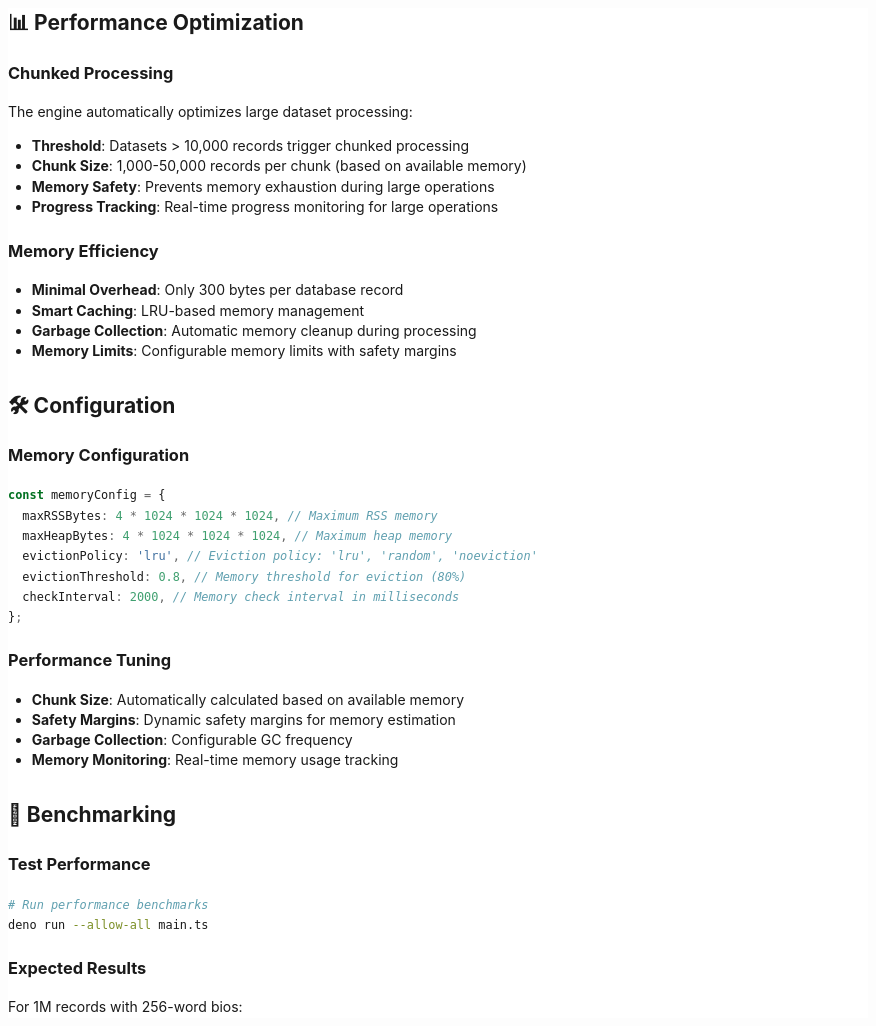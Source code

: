 ## 📊 Performance Optimization

### **Chunked Processing**

The engine automatically optimizes large dataset processing:

- **Threshold**: Datasets > 10,000 records trigger chunked processing
- **Chunk Size**: 1,000-50,000 records per chunk (based on available memory)
- **Memory Safety**: Prevents memory exhaustion during large operations
- **Progress Tracking**: Real-time progress monitoring for large operations

### **Memory Efficiency**

- **Minimal Overhead**: Only 300 bytes per database record
- **Smart Caching**: LRU-based memory management
- **Garbage Collection**: Automatic memory cleanup during processing
- **Memory Limits**: Configurable memory limits with safety margins

## 🛠️ Configuration

### **Memory Configuration**

```typescript
const memoryConfig = {
  maxRSSBytes: 4 * 1024 * 1024 * 1024, // Maximum RSS memory
  maxHeapBytes: 4 * 1024 * 1024 * 1024, // Maximum heap memory
  evictionPolicy: 'lru', // Eviction policy: 'lru', 'random', 'noeviction'
  evictionThreshold: 0.8, // Memory threshold for eviction (80%)
  checkInterval: 2000, // Memory check interval in milliseconds
};
```

### **Performance Tuning**

- **Chunk Size**: Automatically calculated based on available memory
- **Safety Margins**: Dynamic safety margins for memory estimation
- **Garbage Collection**: Configurable GC frequency
- **Memory Monitoring**: Real-time memory usage tracking

## 🧪 Benchmarking

### **Test Performance**

```bash
# Run performance benchmarks
deno run --allow-all main.ts
```

### **Expected Results**

For 1M records with 256-word bios:
